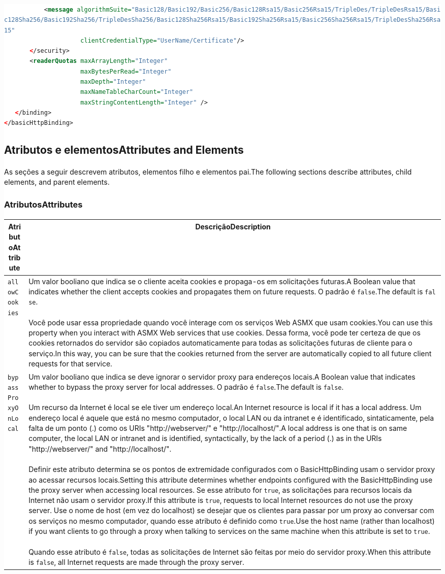 ```xml  
           <message algorithmSuite="Basic128/Basic192/Basic256/Basic128Rsa15/Basic256Rsa15/TripleDes/TripleDesRsa15/Basic128Sha256/Basic192Sha256/TripleDesSha256/Basic128Sha256Rsa15/Basic192Sha256Rsa15/Basic256Sha256Rsa15/TripleDesSha256Rsa15"  
                     clientCredentialType="UserName/Certificate"/>  
       </security>  
       <readerQuotas maxArrayLength="Integer"  
                     maxBytesPerRead="Integer"  
                     maxDepth="Integer"
                     maxNameTableCharCount="Integer"
                     maxStringContentLength="Integer" />  
   </binding>  
</basicHttpBinding>  
```  
  
## <a name="attributes-and-elements"></a><span data-ttu-id="7b3e1-108">Atributos e elementos</span><span class="sxs-lookup"><span data-stu-id="7b3e1-108">Attributes and Elements</span></span>  
 <span data-ttu-id="7b3e1-109">As seções a seguir descrevem atributos, elementos filho e elementos pai.</span><span class="sxs-lookup"><span data-stu-id="7b3e1-109">The following sections describe attributes, child elements, and parent elements.</span></span>  
  
### <a name="attributes"></a><span data-ttu-id="7b3e1-110">Atributos</span><span class="sxs-lookup"><span data-stu-id="7b3e1-110">Attributes</span></span>  
  
|<span data-ttu-id="7b3e1-111">Atributo</span><span class="sxs-lookup"><span data-stu-id="7b3e1-111">Attribute</span></span>|<span data-ttu-id="7b3e1-112">Descrição</span><span class="sxs-lookup"><span data-stu-id="7b3e1-112">Description</span></span>|  
|---------------|-----------------|  
|`allowCookies`|<span data-ttu-id="7b3e1-113">Um valor booliano que indica se o cliente aceita cookies e propaga-os em solicitações futuras.</span><span class="sxs-lookup"><span data-stu-id="7b3e1-113">A Boolean value that indicates whether the client accepts cookies and propagates them on future requests.</span></span> <span data-ttu-id="7b3e1-114">O padrão é `false`.</span><span class="sxs-lookup"><span data-stu-id="7b3e1-114">The default is `false`.</span></span><br /><br /> <span data-ttu-id="7b3e1-115">Você pode usar essa propriedade quando você interage com os serviços Web ASMX que usam cookies.</span><span class="sxs-lookup"><span data-stu-id="7b3e1-115">You can use this property when you interact with ASMX Web services that use cookies.</span></span> <span data-ttu-id="7b3e1-116">Dessa forma, você pode ter certeza de que os cookies retornados do servidor são copiados automaticamente para todas as solicitações futuras de cliente para o serviço.</span><span class="sxs-lookup"><span data-stu-id="7b3e1-116">In this way, you can be sure that the cookies returned from the server are automatically copied to all future client requests for that service.</span></span>|  
|`bypassProxyOnLocal`|<span data-ttu-id="7b3e1-117">Um valor booliano que indica se deve ignorar o servidor proxy para endereços locais.</span><span class="sxs-lookup"><span data-stu-id="7b3e1-117">A Boolean value that indicates whether to bypass the proxy server for local addresses.</span></span> <span data-ttu-id="7b3e1-118">O padrão é `false`.</span><span class="sxs-lookup"><span data-stu-id="7b3e1-118">The default is `false`.</span></span><br /><br /> <span data-ttu-id="7b3e1-119">Um recurso da Internet é local se ele tiver um endereço local.</span><span class="sxs-lookup"><span data-stu-id="7b3e1-119">An Internet resource is local if it has a local address.</span></span> <span data-ttu-id="7b3e1-120">Um endereço local é aquele que está no mesmo computador, o local LAN ou da intranet e é identificado, sintaticamente, pela falta de um ponto (.) como os URIs "http://webserver/" e "http://localhost/".</span><span class="sxs-lookup"><span data-stu-id="7b3e1-120">A local address is one that is on same computer, the local LAN or intranet and is identified, syntactically, by the lack of a period (.) as in the URIs "http://webserver/" and "http://localhost/".</span></span><br /><br /> <span data-ttu-id="7b3e1-121">Definir este atributo determina se os pontos de extremidade configurados com o BasicHttpBinding usam o servidor proxy ao acessar recursos locais.</span><span class="sxs-lookup"><span data-stu-id="7b3e1-121">Setting this attribute determines whether endpoints configured with the BasicHttpBinding use the proxy server when accessing local resources.</span></span> <span data-ttu-id="7b3e1-122">Se esse atributo for `true`, as solicitações para recursos locais da Internet não usam o servidor proxy.</span><span class="sxs-lookup"><span data-stu-id="7b3e1-122">If this attribute is `true`, requests to local Internet resources do not use the proxy server.</span></span> <span data-ttu-id="7b3e1-123">Use o nome de host (em vez do localhost) se desejar que os clientes para passar por um proxy ao conversar com os serviços no mesmo computador, quando esse atributo é definido como `true`.</span><span class="sxs-lookup"><span data-stu-id="7b3e1-123">Use the host name (rather than localhost) if you want clients to go through a proxy when talking to services on the same machine when this attribute is set to `true`.</span></span><br /><br /> <span data-ttu-id="7b3e1-124">Quando esse atributo é `false`, todas as solicitações de Internet são feitas por meio do servidor proxy.</span><span class="sxs-lookup"><span data-stu-id="7b3e1-124">When this attribute is `false`, all Internet requests are made through the proxy server.</span></span>|  